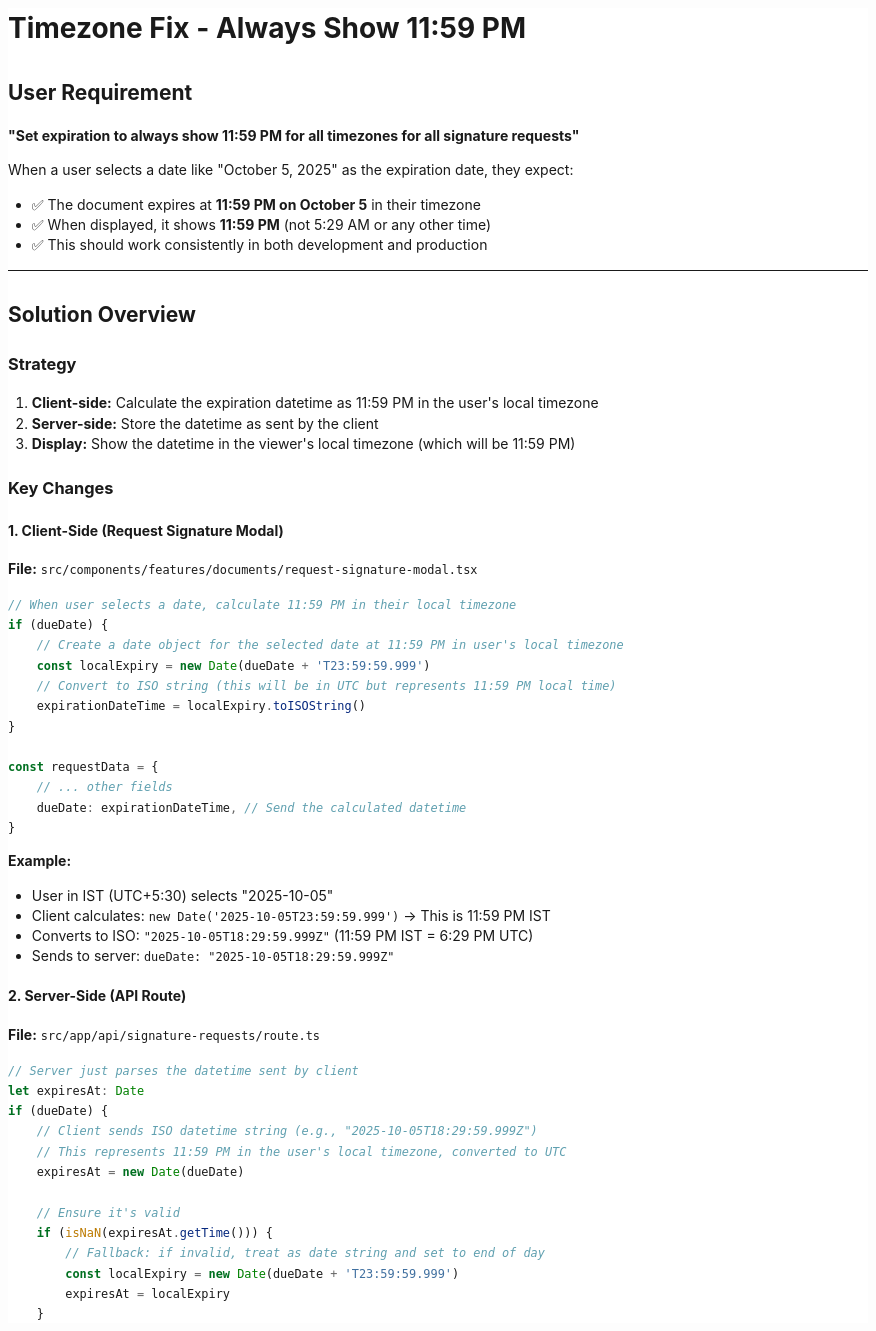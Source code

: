 # Timezone Fix - Always Show 11:59 PM

## User Requirement

**"Set expiration to always show 11:59 PM for all timezones for all signature requests"**

When a user selects a date like "October 5, 2025" as the expiration date, they expect:
- ✅ The document expires at **11:59 PM on October 5** in their timezone
- ✅ When displayed, it shows **11:59 PM** (not 5:29 AM or any other time)
- ✅ This should work consistently in both development and production

---

## Solution Overview

### Strategy
1. **Client-side:** Calculate the expiration datetime as 11:59 PM in the user's local timezone
2. **Server-side:** Store the datetime as sent by the client
3. **Display:** Show the datetime in the viewer's local timezone (which will be 11:59 PM)

### Key Changes

#### 1. Client-Side (Request Signature Modal)
**File:** `src/components/features/documents/request-signature-modal.tsx`

```typescript
// When user selects a date, calculate 11:59 PM in their local timezone
if (dueDate) {
    // Create a date object for the selected date at 11:59 PM in user's local timezone
    const localExpiry = new Date(dueDate + 'T23:59:59.999')
    // Convert to ISO string (this will be in UTC but represents 11:59 PM local time)
    expirationDateTime = localExpiry.toISOString()
}

const requestData = {
    // ... other fields
    dueDate: expirationDateTime, // Send the calculated datetime
}
```

**Example:**
- User in IST (UTC+5:30) selects "2025-10-05"
- Client calculates: `new Date('2025-10-05T23:59:59.999')` → This is 11:59 PM IST
- Converts to ISO: `"2025-10-05T18:29:59.999Z"` (11:59 PM IST = 6:29 PM UTC)
- Sends to server: `dueDate: "2025-10-05T18:29:59.999Z"`

#### 2. Server-Side (API Route)
**File:** `src/app/api/signature-requests/route.ts`

```typescript
// Server just parses the datetime sent by client
let expiresAt: Date
if (dueDate) {
    // Client sends ISO datetime string (e.g., "2025-10-05T18:29:59.999Z")
    // This represents 11:59 PM in the user's local timezone, converted to UTC
    expiresAt = new Date(dueDate)
    
    // Ensure it's valid
    if (isNaN(expiresAt.getTime())) {
        // Fallback: if invalid, treat as date string and set to end of day
        const localExpiry = new Date(dueDate + 'T23:59:59.999')
        expiresAt = localExpiry
    }
```